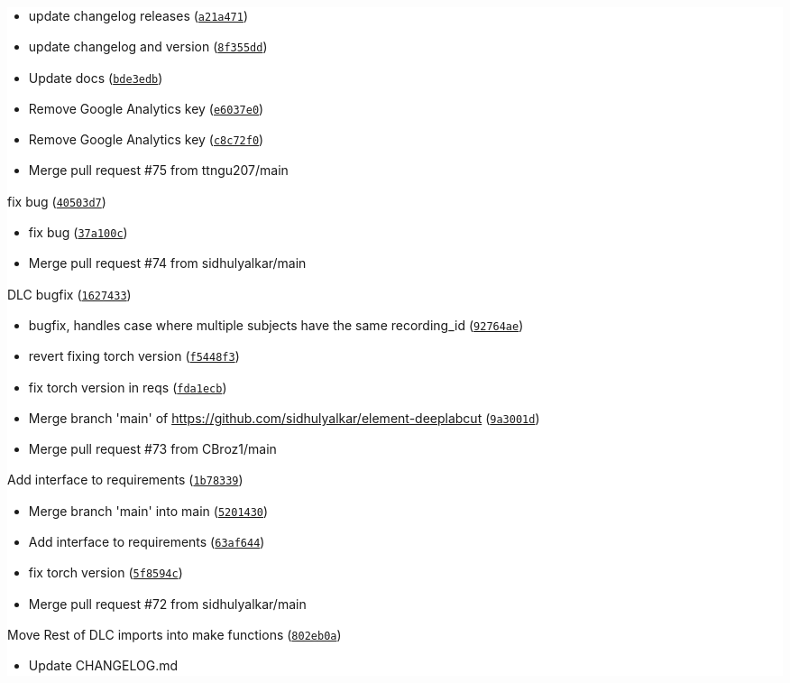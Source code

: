 * update changelog releases ([`a21a471`](https://github.com/yambottle/element-deeplabcut/commit/a21a4715c343db6b8578b4213fe8a4ede5b84caa))

* update changelog and version ([`8f355dd`](https://github.com/yambottle/element-deeplabcut/commit/8f355dd2d393f481bce3588f20a916da7ca41aa8))

* Update docs ([`bde3edb`](https://github.com/yambottle/element-deeplabcut/commit/bde3edb829b2700b95bd06ea08991ff893b7ac68))

* Remove Google Analytics key ([`e6037e0`](https://github.com/yambottle/element-deeplabcut/commit/e6037e0ffb7991b34995a4ea011080138693c1db))

* Remove Google Analytics key ([`c8c72f0`](https://github.com/yambottle/element-deeplabcut/commit/c8c72f0c4b40804728484a13ba4dbe8c0721ff31))

* Merge pull request #75 from ttngu207/main

fix bug ([`40503d7`](https://github.com/yambottle/element-deeplabcut/commit/40503d7b8abbb77c3ffcfba318b1fdf2ca270a10))

* fix bug ([`37a100c`](https://github.com/yambottle/element-deeplabcut/commit/37a100c0c07042cb4fecda355336687d445f8db7))

* Merge pull request #74 from sidhulyalkar/main

DLC bugfix ([`1627433`](https://github.com/yambottle/element-deeplabcut/commit/16274333416abc81b24564ddf3fb715da19a2c2e))

* bugfix, handles case where multiple subjects have the same recording_id ([`92764ae`](https://github.com/yambottle/element-deeplabcut/commit/92764ae840930d460e7151a8c8a1fcac2125b37b))

* revert fixing torch version ([`f5448f3`](https://github.com/yambottle/element-deeplabcut/commit/f5448f316561339f4cfe0ea1b3a7c3eb148aeece))

* fix torch version in reqs ([`fda1ecb`](https://github.com/yambottle/element-deeplabcut/commit/fda1ecb150e4b1fa80b5872323d8c753755a1046))

* Merge branch &#39;main&#39; of https://github.com/sidhulyalkar/element-deeplabcut ([`9a3001d`](https://github.com/yambottle/element-deeplabcut/commit/9a3001d301a5768b80f349ce1b6f5025f92ac80d))

* Merge pull request #73 from CBroz1/main

Add interface to requirements ([`1b78339`](https://github.com/yambottle/element-deeplabcut/commit/1b783396a2d11aaca6817abcee0384d917bdf30b))

* Merge branch &#39;main&#39; into main ([`5201430`](https://github.com/yambottle/element-deeplabcut/commit/5201430d84587760502a08ccd6e480428e091929))

* Add interface to requirements ([`63af644`](https://github.com/yambottle/element-deeplabcut/commit/63af64408d5efc574aa18f9934a8d265844661ac))

* fix torch version ([`5f8594c`](https://github.com/yambottle/element-deeplabcut/commit/5f8594c054851ed62f32b7e4ecebbcb343233497))

* Merge pull request #72 from sidhulyalkar/main

Move Rest of DLC imports into make functions ([`802eb0a`](https://github.com/yambottle/element-deeplabcut/commit/802eb0a243f5b2f87ce510931c09625c38efdcc0))

* Update CHANGELOG.md
